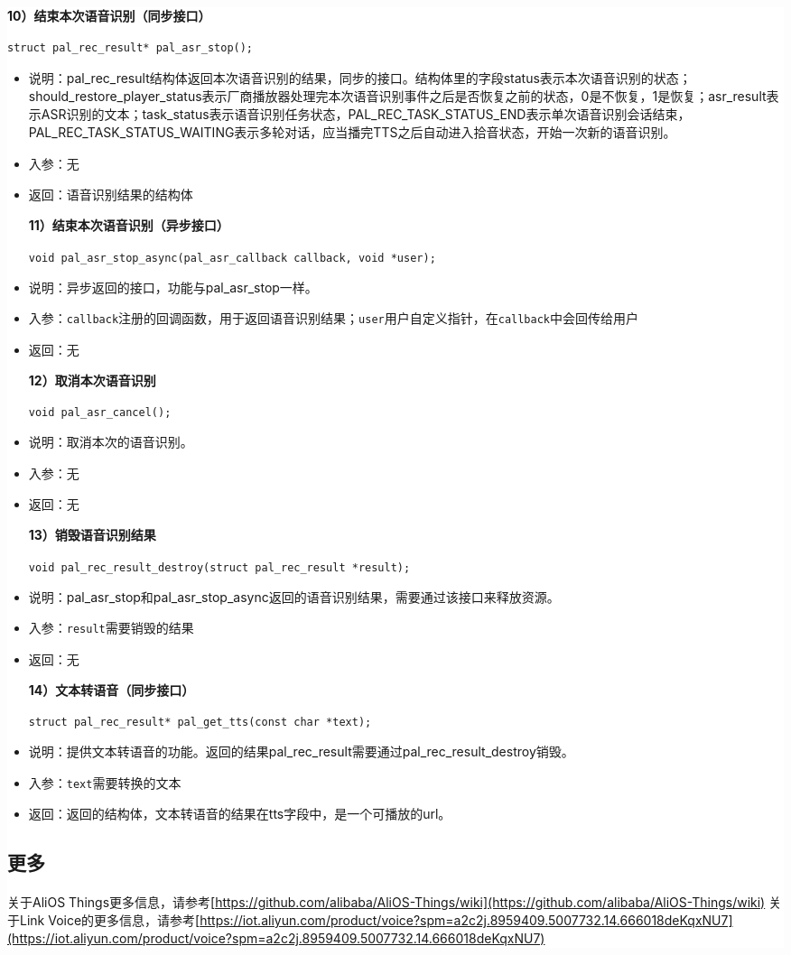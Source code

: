   **10）结束本次语音识别（同步接口）**

  `struct pal_rec_result* pal_asr_stop();`

* 说明：pal\_rec\_result结构体返回本次语音识别的结果，同步的接口。结构体里的字段status表示本次语音识别的状态；should\_restore\_player\_status表示厂商播放器处理完本次语音识别事件之后是否恢复之前的状态，0是不恢复，1是恢复；asr\_result表示ASR识别的文本；task\_status表示语音识别任务状态，PAL\_REC\_TASK\_STATUS\_END表示单次语音识别会话结束，PAL\_REC\_TASK\_STATUS\_WAITING表示多轮对话，应当播完TTS之后自动进入拾音状态，开始一次新的语音识别。
* 入参：无
* 返回：语音识别结果的结构体

  **11）结束本次语音识别（异步接口）**

  `void pal_asr_stop_async(pal_asr_callback callback, void *user);`

* 说明：异步返回的接口，功能与pal\_asr\_stop一样。
* 入参：`callback`注册的回调函数，用于返回语音识别结果；`user`用户自定义指针，在`callback`中会回传给用户
* 返回：无

  **12）取消本次语音识别**

  `void pal_asr_cancel();`

* 说明：取消本次的语音识别。
* 入参：无
* 返回：无

  **13）销毁语音识别结果**

  `void pal_rec_result_destroy(struct pal_rec_result *result);`

* 说明：pal\_asr\_stop和pal\_asr\_stop\_async返回的语音识别结果，需要通过该接口来释放资源。
* 入参：`result`需要销毁的结果
* 返回：无

  **14）文本转语音（同步接口）**

  `struct pal_rec_result* pal_get_tts(const char *text);`

* 说明：提供文本转语音的功能。返回的结果pal\_rec\_result需要通过pal\_rec\_result\_destroy销毁。
* 入参：`text`需要转换的文本
* 返回：返回的结构体，文本转语音的结果在tts字段中，是一个可播放的url。

## 更多

关于AliOS Things更多信息，请参考[https://github.com/alibaba/AliOS-Things/wiki](https://github.com/alibaba/AliOS-Things/wiki) 关于Link Voice的更多信息，请参考[https://iot.aliyun.com/product/voice?spm=a2c2j.8959409.5007732.14.666018deKqxNU7](https://iot.aliyun.com/product/voice?spm=a2c2j.8959409.5007732.14.666018deKqxNU7)

